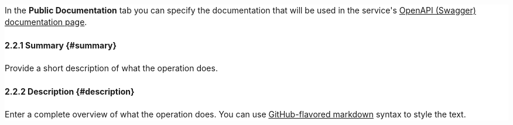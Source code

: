 In the **Public Documentation** tab you can specify the documentation that will be used in the service's [OpenAPI (Swagger) documentation page](/refguide/published-rest-services/#interactive-documentation).

#### 2.2.1 Summary {#summary}

Provide a short description of what the operation does.

#### 2.2.2 Description {#description}

Enter a complete overview of what the operation does. You can use [GitHub-flavored markdown](/refguide/gfm-syntax/) syntax to style the text.
